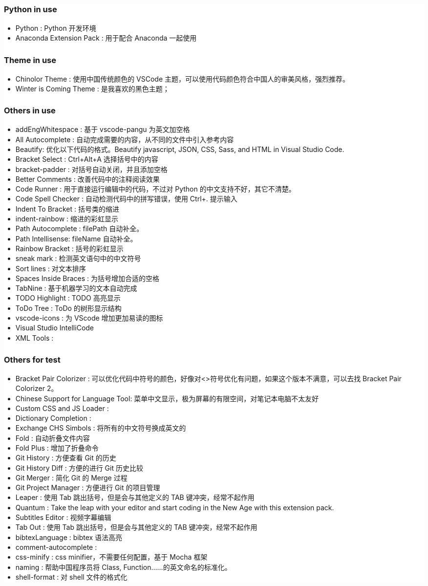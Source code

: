 ### Python in use

- Python : Python 开发环境
- Anaconda Extension Pack : 用于配合 Anaconda 一起使用

### Theme in use

- Chinolor Theme : 使用中国传统颜色的 VSCode 主题，可以使用代码颜色符合中国人的审美风格，强烈推荐。
- Winter is Coming Theme : 是我喜欢的黑色主题；

### Others in use

- addEngWhitespace : 基于 vscode-pangu 为英文加空格
- All Autocomplete : 自动完成需要的内容，从不同的文件中引入参考内容
- Beautify: 优化以下代码的格式。Beautify javascript, JSON, CSS, Sass, and HTML in Visual Studio Code.
- Bracket Select : Ctrl+Alt+A 选择括号中的内容
- bracket-padder : 对括号自动关闭，并且添加空格
- Better Comments : 改善代码中的注释阅读效果
- Code Runner : 用于直接运行编辑中的代码，不过对 Python 的中文支持不好，其它不清楚。
- Code Spell Checker : 自动检测代码中的拼写错误，使用 Ctrl+. 提示输入
- Indent To Bracket : 括号类的缩进
- indent-rainbow : 缩进的彩虹显示
- Path Autocomplete : filePath 自动补全。
- Path Intellisense: fileName 自动补全。
- Rainbow Bracket : 括号的彩虹显示
- sneak mark : 检测英文语句中的中文符号
- Sort lines : 对文本排序
- Spaces Inside Braces : 为括号增加合适的空格
- TabNine : 基于机器学习的文本自动完成
- TODO Highlight : TODO 高亮显示
- ToDo Tree : ToDo 的树形显示结构
- vscode-icons : 为 VScode 增加更加易读的图标
- Visual Studio IntelliCode
- XML Tools :

### Others for test

- Bracket Pair Colorizer : 可以优化代码中符号的颜色，好像对<>符号优化有问题，如果这个版本不满意，可以去找 Bracket Pair Colorizer 2。
- Chinese Support for Language Tool: 菜单中文显示，极为屏幕的有限空间，对笔记本电脑不太友好
- Custom CSS and JS Loader :
- Dictionary Completion :
- Exchange CHS Simbols : 将所有的中文符号换成英文的
- Fold : 自动折叠文件内容
- Fold Plus : 增加了折叠命令
- Git History : 方便查看 Git 的历史
- Git History Diff : 方便的进行 Git 历史比较
- Git Merger : 简化 Git 的 Merge 过程
- Git Project Manager : 方便进行 Git 的项目管理
- Leaper : 使用 Tab 跳出括号，但是会与其他定义的 TAB 键冲突，经常不起作用
- Quantum : Take the leap with your editor and start coding in the New Age with this extension pack.
- Subtitles Editor : 视频字幕编辑
- Tab Out : 使用 Tab 跳出括号，但是会与其他定义的 TAB 键冲突，经常不起作用
- bibtexLanguage : bibtex 语法高亮
- comment-autocomplete :
- css-minify : css minifier，不需要任何配置，基于 Mocha 框架
- naming : 帮助中国程序员将 Class, Function……的英文命名的标准化。
- shell-format : 对 shell 文件的格式化
